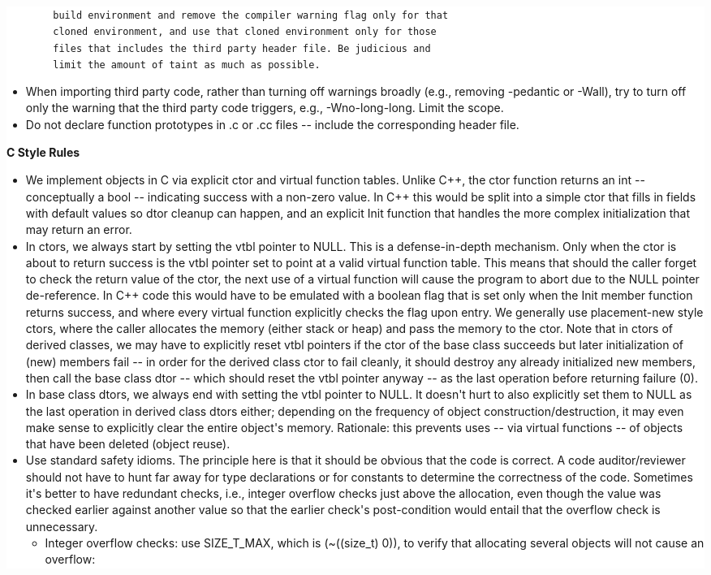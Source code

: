             build environment and remove the compiler warning flag only for that
            cloned environment, and use that cloned environment only for those
            files that includes the third party header file. Be judicious and
            limit the amount of taint as much as possible.
*   When importing third party code, rather than turning off warnings
            broadly (e.g., removing -pedantic or -Wall), try to turn off only
            the warning that the third party code triggers, e.g.,
            -Wno-long-long. Limit the scope.
*   Do not declare function prototypes in .c or .cc files -- include the
            corresponding header file.

**C Style Rules**

*   We implement objects in C via explicit ctor and virtual function
            tables. Unlike C++, the ctor function returns an int -- conceptually
            a bool -- indicating success with a non-zero value. In C++ this
            would be split into a simple ctor that fills in fields with default
            values so dtor cleanup can happen, and an explicit Init function
            that handles the more complex initialization that may return an
            error.
*   In ctors, we always start by setting the vtbl pointer to NULL. This
            is a defense-in-depth mechanism. Only when the ctor is about to
            return success is the vtbl pointer set to point at a valid virtual
            function table. This means that should the caller forget to check
            the return value of the ctor, the next use of a virtual function
            will cause the program to abort due to the NULL pointer
            de-reference. In C++ code this would have to be emulated with a
            boolean flag that is set only when the Init member function returns
            success, and where every virtual function explicitly checks the flag
            upon entry. We generally use placement-new style ctors, where the
            caller allocates the memory (either stack or heap) and pass the
            memory to the ctor. Note that in ctors of derived classes, we may
            have to explicitly reset vtbl pointers if the ctor of the base class
            succeeds but later initialization of (new) members fail -- in order
            for the derived class ctor to fail cleanly, it should destroy any
            already initialized new members, then call the base class dtor --
            which should reset the vtbl pointer anyway -- as the last operation
            before returning failure (0).
*   In base class dtors, we always end with setting the vtbl pointer to
            NULL. It doesn't hurt to also explicitly set them to NULL as the
            last operation in derived class dtors either; depending on the
            frequency of object construction/destruction, it may even make sense
            to explicitly clear the entire object's memory. Rationale: this
            prevents uses -- via virtual functions -- of objects that have been
            deleted (object reuse).
*   Use standard safety idioms. The principle here is that it should be
            obvious that the code is correct. A code auditor/reviewer should not
            have to hunt far away for type declarations or for constants to
            determine the correctness of the code. Sometimes it's better to have
            redundant checks, i.e., integer overflow checks just above the
            allocation, even though the value was checked earlier against
            another value so that the earlier check's post-condition would
            entail that the overflow check is unnecessary.
    *   Integer overflow checks: use SIZE_T_MAX, which is (~((size_t)
                0)), to verify that allocating several objects will not cause an
                overflow:
